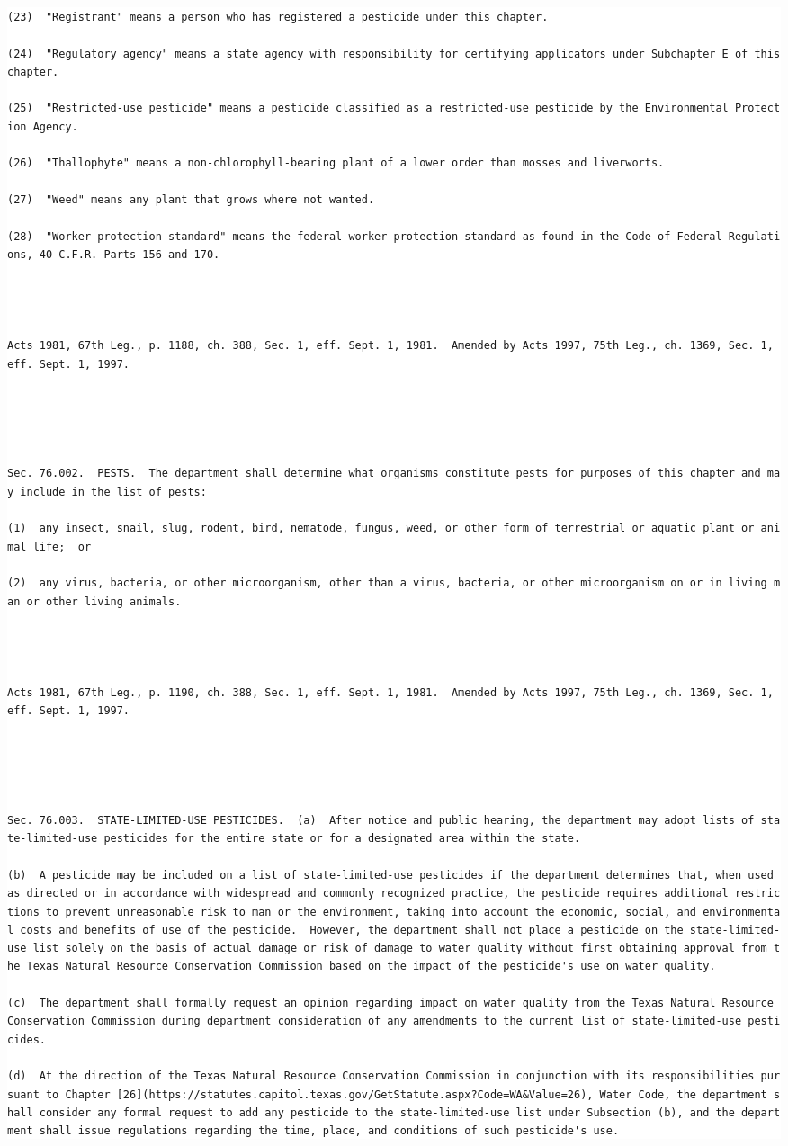     (23)  "Registrant" means a person who has registered a pesticide under this chapter.
    
    (24)  "Regulatory agency" means a state agency with responsibility for certifying applicators under Subchapter E of this chapter.
    
    (25)  "Restricted-use pesticide" means a pesticide classified as a restricted-use pesticide by the Environmental Protection Agency.
    
    (26)  "Thallophyte" means a non-chlorophyll-bearing plant of a lower order than mosses and liverworts.
    
    (27)  "Weed" means any plant that grows where not wanted.
    
    (28)  "Worker protection standard" means the federal worker protection standard as found in the Code of Federal Regulations, 40 C.F.R. Parts 156 and 170.
    
    
    
    
    Acts 1981, 67th Leg., p. 1188, ch. 388, Sec. 1, eff. Sept. 1, 1981.  Amended by Acts 1997, 75th Leg., ch. 1369, Sec. 1, eff. Sept. 1, 1997.
    
    
    
    
    
    Sec. 76.002.  PESTS.  The department shall determine what organisms constitute pests for purposes of this chapter and may include in the list of pests:
    
    (1)  any insect, snail, slug, rodent, bird, nematode, fungus, weed, or other form of terrestrial or aquatic plant or animal life;  or
    
    (2)  any virus, bacteria, or other microorganism, other than a virus, bacteria, or other microorganism on or in living man or other living animals.
    
    
    
    
    Acts 1981, 67th Leg., p. 1190, ch. 388, Sec. 1, eff. Sept. 1, 1981.  Amended by Acts 1997, 75th Leg., ch. 1369, Sec. 1, eff. Sept. 1, 1997.
    
    
    
    
    
    Sec. 76.003.  STATE-LIMITED-USE PESTICIDES.  (a)  After notice and public hearing, the department may adopt lists of state-limited-use pesticides for the entire state or for a designated area within the state.
    
    (b)  A pesticide may be included on a list of state-limited-use pesticides if the department determines that, when used as directed or in accordance with widespread and commonly recognized practice, the pesticide requires additional restrictions to prevent unreasonable risk to man or the environment, taking into account the economic, social, and environmental costs and benefits of use of the pesticide.  However, the department shall not place a pesticide on the state-limited-use list solely on the basis of actual damage or risk of damage to water quality without first obtaining approval from the Texas Natural Resource Conservation Commission based on the impact of the pesticide's use on water quality.
    
    (c)  The department shall formally request an opinion regarding impact on water quality from the Texas Natural Resource Conservation Commission during department consideration of any amendments to the current list of state-limited-use pesticides.
    
    (d)  At the direction of the Texas Natural Resource Conservation Commission in conjunction with its responsibilities pursuant to Chapter [26](https://statutes.capitol.texas.gov/GetStatute.aspx?Code=WA&Value=26), Water Code, the department shall consider any formal request to add any pesticide to the state-limited-use list under Subsection (b), and the department shall issue regulations regarding the time, place, and conditions of such pesticide's use.
    